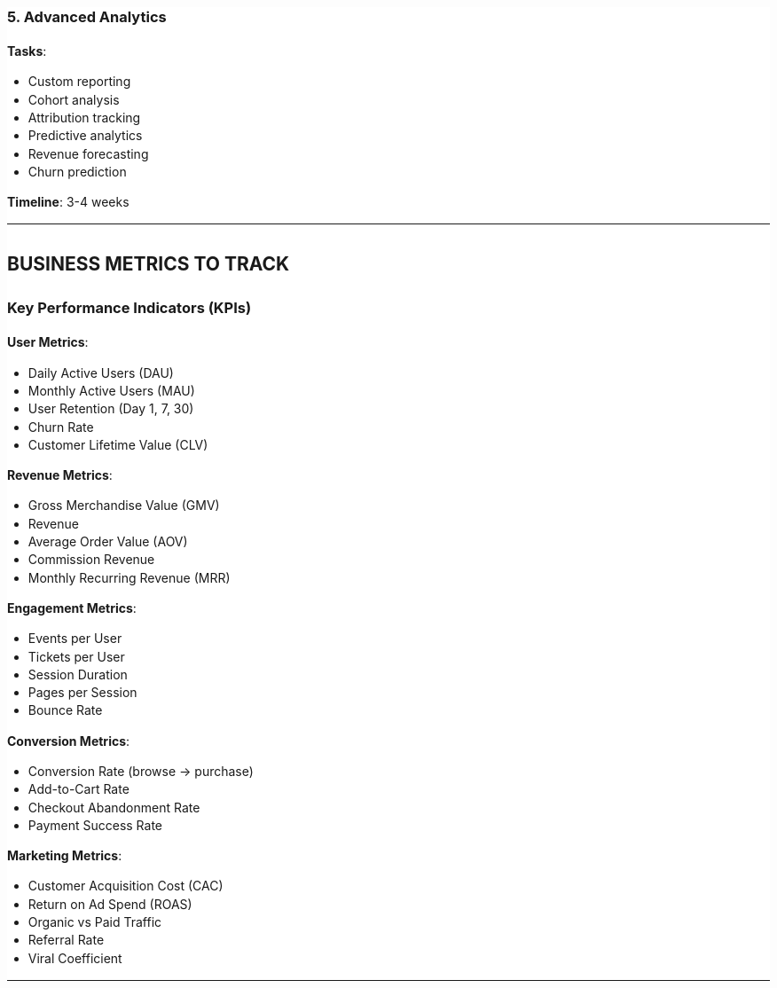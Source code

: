
### 5. Advanced Analytics

**Tasks**:
- Custom reporting
- Cohort analysis
- Attribution tracking
- Predictive analytics
- Revenue forecasting
- Churn prediction

**Timeline**: 3-4 weeks

---

## BUSINESS METRICS TO TRACK

### Key Performance Indicators (KPIs)

**User Metrics**:
- Daily Active Users (DAU)
- Monthly Active Users (MAU)
- User Retention (Day 1, 7, 30)
- Churn Rate
- Customer Lifetime Value (CLV)

**Revenue Metrics**:
- Gross Merchandise Value (GMV)
- Revenue
- Average Order Value (AOV)
- Commission Revenue
- Monthly Recurring Revenue (MRR)

**Engagement Metrics**:
- Events per User
- Tickets per User
- Session Duration
- Pages per Session
- Bounce Rate

**Conversion Metrics**:
- Conversion Rate (browse → purchase)
- Add-to-Cart Rate
- Checkout Abandonment Rate
- Payment Success Rate

**Marketing Metrics**:
- Customer Acquisition Cost (CAC)
- Return on Ad Spend (ROAS)
- Organic vs Paid Traffic
- Referral Rate
- Viral Coefficient

---
